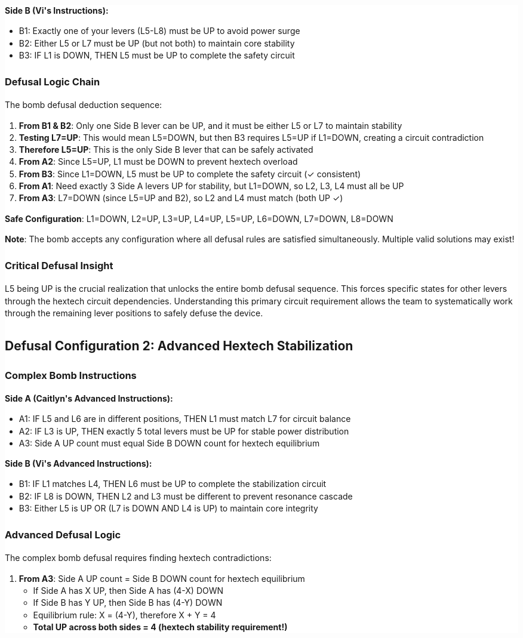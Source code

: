 **Side B (Vi's Instructions):**
- B1: Exactly one of your levers (L5-L8) must be UP to avoid power surge
- B2: Either L5 or L7 must be UP (but not both) to maintain core stability
- B3: IF L1 is DOWN, THEN L5 must be UP to complete the safety circuit

### Defusal Logic Chain
The bomb defusal deduction sequence:

1. **From B1 & B2**: Only one Side B lever can be UP, and it must be either L5 or L7 to maintain stability
2. **Testing L7=UP**: This would mean L5=DOWN, but then B3 requires L5=UP if L1=DOWN, creating a circuit contradiction
3. **Therefore L5=UP**: This is the only Side B lever that can be safely activated
4. **From A2**: Since L5=UP, L1 must be DOWN to prevent hextech overload
5. **From B3**: Since L1=DOWN, L5 must be UP to complete the safety circuit (✓ consistent)
6. **From A1**: Need exactly 3 Side A levers UP for stability, but L1=DOWN, so L2, L3, L4 must all be UP
7. **From A3**: L7=DOWN (since L5=UP and B2), so L2 and L4 must match (both UP ✓)

**Safe Configuration**: L1=DOWN, L2=UP, L3=UP, L4=UP, L5=UP, L6=DOWN, L7=DOWN, L8=DOWN

**Note**: The bomb accepts any configuration where all defusal rules are satisfied simultaneously. Multiple valid solutions may exist!

### Critical Defusal Insight
L5 being UP is the crucial realization that unlocks the entire bomb defusal sequence. This forces specific states for other levers through the hextech circuit dependencies. Understanding this primary circuit requirement allows the team to systematically work through the remaining lever positions to safely defuse the device.

## Defusal Configuration 2: Advanced Hextech Stabilization

### Complex Bomb Instructions
**Side A (Caitlyn's Advanced Instructions):**
- A1: IF L5 and L6 are in different positions, THEN L1 must match L7 for circuit balance
- A2: IF L3 is UP, THEN exactly 5 total levers must be UP for stable power distribution  
- A3: Side A UP count must equal Side B DOWN count for hextech equilibrium

**Side B (Vi's Advanced Instructions):**
- B1: IF L1 matches L4, THEN L6 must be UP to complete the stabilization circuit
- B2: IF L8 is DOWN, THEN L2 and L3 must be different to prevent resonance cascade
- B3: Either L5 is UP OR (L7 is DOWN AND L4 is UP) to maintain core integrity

### Advanced Defusal Logic
The complex bomb defusal requires finding hextech contradictions:

1. **From A3**: Side A UP count = Side B DOWN count for hextech equilibrium
   - If Side A has X UP, then Side A has (4-X) DOWN
   - If Side B has Y UP, then Side B has (4-Y) DOWN  
   - Equilibrium rule: X = (4-Y), therefore X + Y = 4
   - **Total UP across both sides = 4 (hextech stability requirement!)**
